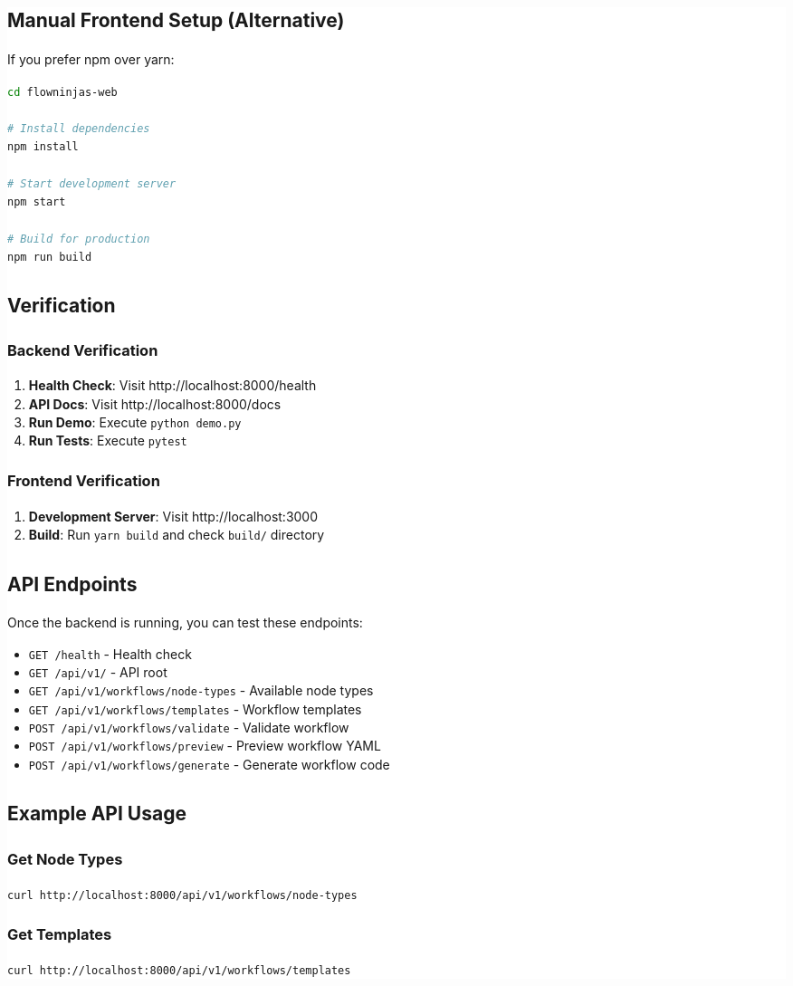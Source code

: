 ## Manual Frontend Setup (Alternative)

If you prefer npm over yarn:

```bash
cd flowninjas-web

# Install dependencies
npm install

# Start development server
npm start

# Build for production
npm run build
```

## Verification

### Backend Verification

1. **Health Check**: Visit http://localhost:8000/health
2. **API Docs**: Visit http://localhost:8000/docs
3. **Run Demo**: Execute `python demo.py`
4. **Run Tests**: Execute `pytest`

### Frontend Verification

1. **Development Server**: Visit http://localhost:3000
2. **Build**: Run `yarn build` and check `build/` directory

## API Endpoints

Once the backend is running, you can test these endpoints:

- `GET /health` - Health check
- `GET /api/v1/` - API root
- `GET /api/v1/workflows/node-types` - Available node types
- `GET /api/v1/workflows/templates` - Workflow templates
- `POST /api/v1/workflows/validate` - Validate workflow
- `POST /api/v1/workflows/preview` - Preview workflow YAML
- `POST /api/v1/workflows/generate` - Generate workflow code

## Example API Usage

### Get Node Types
```bash
curl http://localhost:8000/api/v1/workflows/node-types
```

### Get Templates
```bash
curl http://localhost:8000/api/v1/workflows/templates
```
